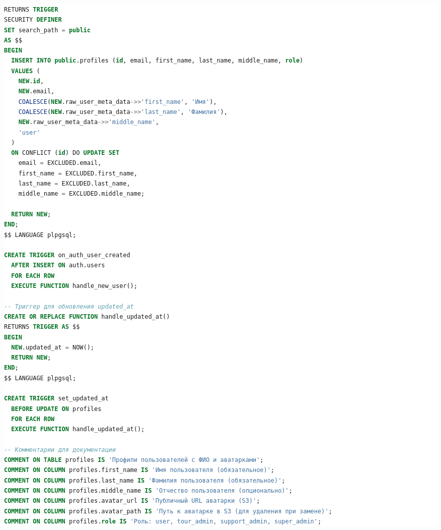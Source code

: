 ```sql
RETURNS TRIGGER 
SECURITY DEFINER
SET search_path = public
AS $$
BEGIN
  INSERT INTO public.profiles (id, email, first_name, last_name, middle_name, role)
  VALUES (
    NEW.id,
    NEW.email,
    COALESCE(NEW.raw_user_meta_data->>'first_name', 'Имя'),
    COALESCE(NEW.raw_user_meta_data->>'last_name', 'Фамилия'),
    NEW.raw_user_meta_data->>'middle_name',
    'user'
  )
  ON CONFLICT (id) DO UPDATE SET
    email = EXCLUDED.email,
    first_name = EXCLUDED.first_name,
    last_name = EXCLUDED.last_name,
    middle_name = EXCLUDED.middle_name;
  
  RETURN NEW;
END;
$$ LANGUAGE plpgsql;

CREATE TRIGGER on_auth_user_created
  AFTER INSERT ON auth.users
  FOR EACH ROW 
  EXECUTE FUNCTION handle_new_user();

-- Триггер для обновления updated_at
CREATE OR REPLACE FUNCTION handle_updated_at()
RETURNS TRIGGER AS $$
BEGIN
  NEW.updated_at = NOW();
  RETURN NEW;
END;
$$ LANGUAGE plpgsql;

CREATE TRIGGER set_updated_at
  BEFORE UPDATE ON profiles
  FOR EACH ROW
  EXECUTE FUNCTION handle_updated_at();

-- Комментарии для документации
COMMENT ON TABLE profiles IS 'Профили пользователей с ФИО и аватарками';
COMMENT ON COLUMN profiles.first_name IS 'Имя пользователя (обязательное)';
COMMENT ON COLUMN profiles.last_name IS 'Фамилия пользователя (обязательное)';
COMMENT ON COLUMN profiles.middle_name IS 'Отчество пользователя (опционально)';
COMMENT ON COLUMN profiles.avatar_url IS 'Публичный URL аватарки (S3)';
COMMENT ON COLUMN profiles.avatar_path IS 'Путь к аватарке в S3 (для удаления при замене)';
COMMENT ON COLUMN profiles.role IS 'Роль: user, tour_admin, support_admin, super_admin';
```
